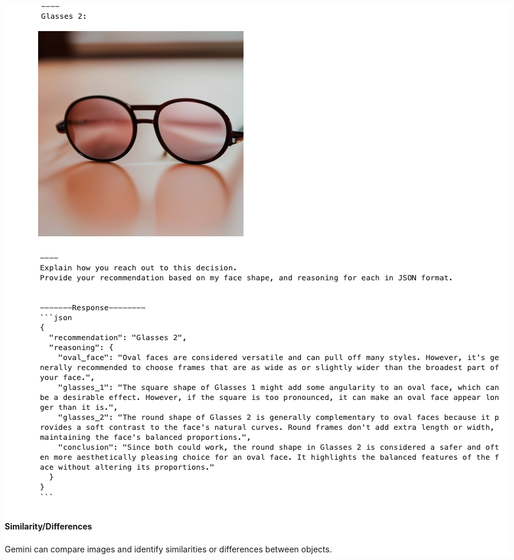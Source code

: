 ![alt text](images/image-comparison-and-providing-recommendations-2.png)
![alt text](images/image-comparison-and-providing-recommendations-3.png)



#### Similarity/Differences

Gemini can compare images and identify similarities or differences between objects.
